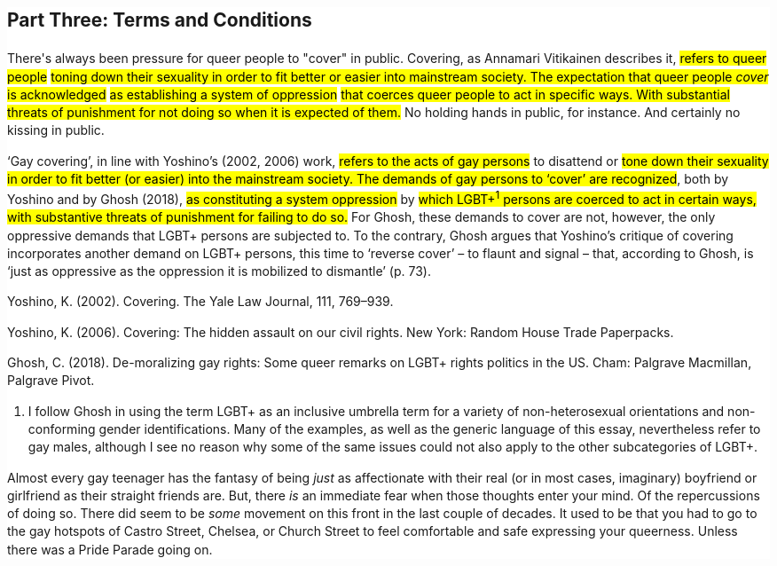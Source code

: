 </james>
<from></from>
</compare>

## Part Three: Terms and Conditions

<compare>
<james {% include timecode %}>

There's always been pressure for queer people to "cover" in public. Covering, as Annamari Vitikainen describes it, <mark>refers to <span stat:id="sub-queer">queer</span> people</mark> <mark>toning down their sexuality in order to fit better or easier into mainstream society. The expectation that <span stat:id="sub-queer">queer</span> people *cover* is acknowledged</mark> <mark>as establishing a system of oppression</mark> <mark>that coerces queer people to act in specific ways. With substantial threats of punishment for not doing so when it is expected of them.</mark> No holding hands in public, for instance. And certainly no kissing in public. 

</james>
<from {% include citation for=page.cite.plagiarized.tandfonline at="¶ 2" %}>

‘Gay covering’, in line with Yoshino’s (2002, 2006) work, <mark>refers to the acts of gay persons</mark> to disattend or <mark>tone down their sexuality in order to fit better (or easier) into the mainstream society. The demands of gay persons to ‘cover’ are recognized</mark>, both by Yoshino and by Ghosh (2018), <mark>as constituting a system oppression</mark> by <mark>which LGBT+<sup cn>1</sup> persons are coerced to act in certain ways, with substantive threats of punishment for failing to do so.</mark> For Ghosh, these demands to cover are not, however, the only oppressive demands that LGBT+ persons are subjected to. To the contrary, Ghosh argues that Yoshino’s critique of covering incorporates another demand on LGBT+ persons, this time to ‘reverse cover’ – to flaunt and signal – that, according to Ghosh, is ‘just as oppressive as the oppression it is mobilized to dismantle’ (p. 73).

<footer>

Yoshino, K. (2002). Covering. The Yale Law Journal, 111, 769–939.

Yoshino, K. (2006). Covering: The hidden assault on our civil rights. New York: Random House Trade Paperpacks.

Ghosh, C. (2018). De-moralizing gay rights: Some queer remarks on LGBT+ rights politics in the US. Cham: Palgrave Macmillan, Palgrave Pivot.

1. I follow Ghosh in using the term LGBT+ as an inclusive umbrella term for a variety of non-heterosexual orientations and non-conforming gender identifications. Many of the examples, as well as the generic language of this essay, nevertheless refer to gay males, although I see no reason why some of the same issues could not also apply to the other subcategories of LGBT+.

</footer>
</from>
<james {% include timecode %}>

Almost every gay teenager has the fantasy of being *just* as affectionate with their real (or in most cases, imaginary) boyfriend or girlfriend as their straight friends are. But, there *is* an immediate fear when those thoughts enter your mind. Of the repercussions of doing so. There did seem to be *some* movement on this front in the last couple of decades. It used to be that you had to go to the gay hotspots of Castro Street, Chelsea, or Church Street to feel comfortable and safe expressing your queerness. Unless there was a Pride Parade going on. 
